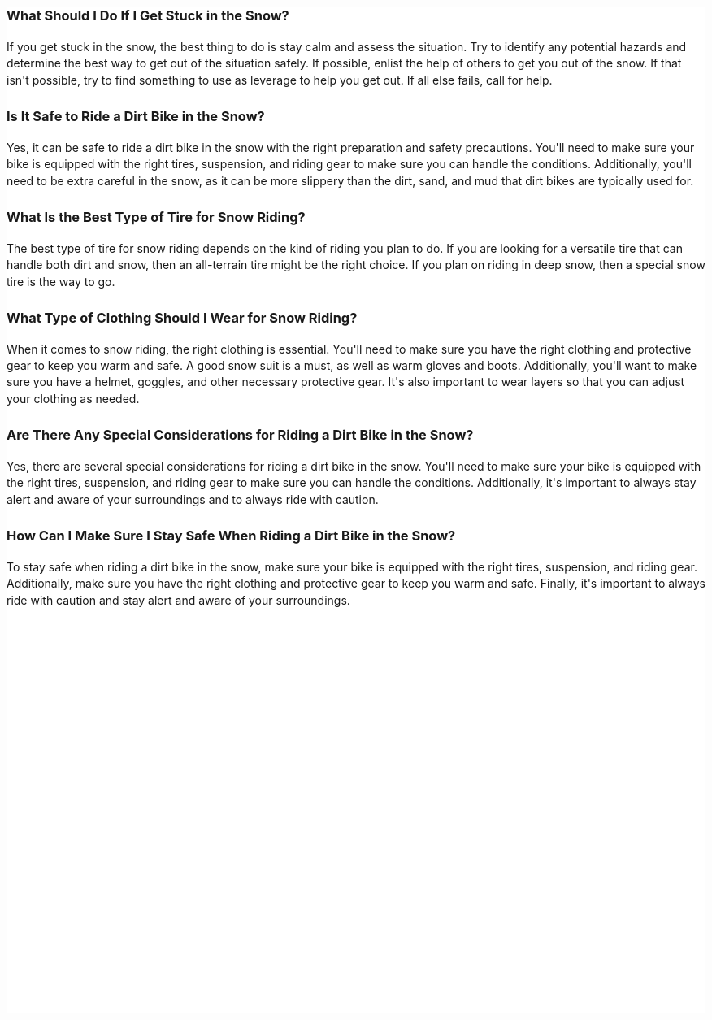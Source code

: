 <h3>What Should I Do If I Get Stuck in the Snow?</h3>

<p>If you get stuck in the snow, the best thing to do is stay calm and assess the situation. Try to identify any potential hazards and determine the best way to get out of the situation safely. If possible, enlist the help of others to get you out of the snow. If that isn't possible, try to find something to use as leverage to help you get out. If all else fails, call for help.</p> 

<h3>Is It Safe to Ride a Dirt Bike in the Snow?</h3>

<p>Yes, it can be safe to ride a dirt bike in the snow with the right preparation and safety precautions. You'll need to make sure your bike is equipped with the right tires, suspension, and riding gear to make sure you can handle the conditions. Additionally, you'll need to be extra careful in the snow, as it can be more slippery than the dirt, sand, and mud that dirt bikes are typically used for.</p>

<h3>What Is the Best Type of Tire for Snow Riding?</h3>

<p>The best type of tire for snow riding depends on the kind of riding you plan to do. If you are looking for a versatile tire that can handle both dirt and snow, then an all-terrain tire might be the right choice. If you plan on riding in deep snow, then a special snow tire is the way to go.</p>

<h3>What Type of Clothing Should I Wear for Snow Riding?</h3>

<p>When it comes to snow riding, the right clothing is essential. You'll need to make sure you have the right clothing and protective gear to keep you warm and safe. A good snow suit is a must, as well as warm gloves and boots. Additionally, you'll want to make sure you have a helmet, goggles, and other necessary protective gear. It's also important to wear layers so that you can adjust your clothing as needed.</p> 

<h3>Are There Any Special Considerations for Riding a Dirt Bike in the Snow?</h3>

<p>Yes, there are several special considerations for riding a dirt bike in the snow. You'll need to make sure your bike is equipped with the right tires, suspension, and riding gear to make sure you can handle the conditions. Additionally, it's important to always stay alert and aware of your surroundings and to always ride with caution.</p> 

<h3>How Can I Make Sure I Stay Safe When Riding a Dirt Bike in the Snow?</h3>

<p>To stay safe when riding a dirt bike in the snow, make sure your bike is equipped with the right tires, suspension, and riding gear. Additionally, make sure you have the right clothing and protective gear to keep you warm and safe. Finally, it's important to always ride with caution and stay alert and aware of your surroundings.</p>

<div style="position: relative; padding-bottom: 56.25%; overflow: hidden"><iframe src="https://www.youtube.com/embed/XasUtp57XeM" frameborder="0" allow="accelerometer; autoplay; clipboard-write; encrypted-media; gyroscope; picture-in-picture; web-share" allowfullscreen style="position: absolute; top: 0; left: 0; width: 100%; height: 100%;"></iframe>
</div>